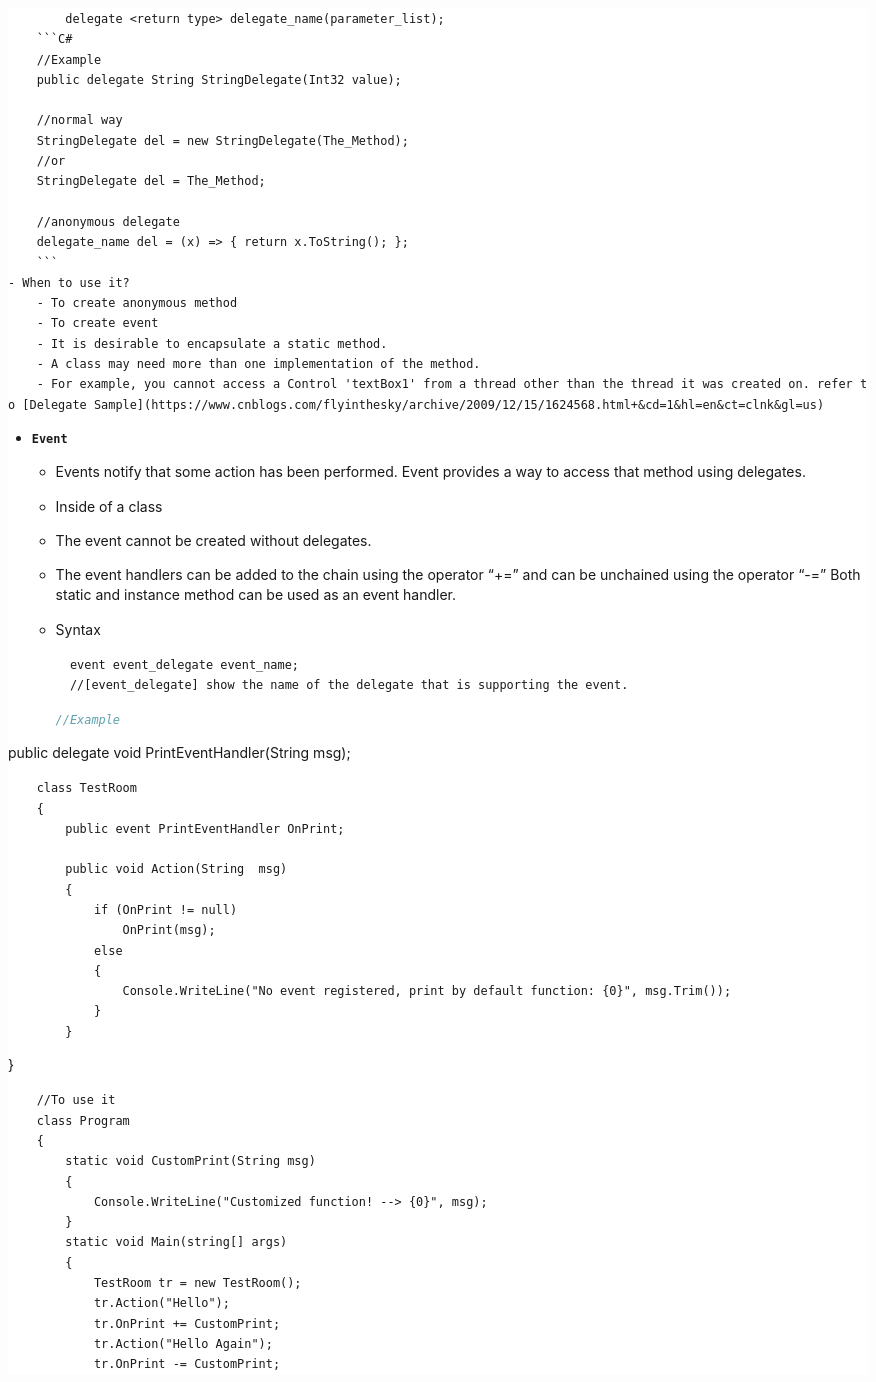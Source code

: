 			delegate <return type> delegate_name(parameter_list);	
		```C#
		//Example
		public delegate String StringDelegate(Int32 value);
		
		//normal way
		StringDelegate del = new StringDelegate(The_Method);
		//or
		StringDelegate del = The_Method;

		//anonymous delegate
		delegate_name del = (x) => { return x.ToString(); };
		```
	- When to use it?
		- To create anonymous method
		- To create event
		- It is desirable to encapsulate a static method.
		- A class may need more than one implementation of the method.
		- For example, you cannot access a Control 'textBox1' from a thread other than the thread it was created on. refer to [Delegate Sample](https://www.cnblogs.com/flyinthesky/archive/2009/12/15/1624568.html+&cd=1&hl=en&ct=clnk&gl=us)


- **`Event`**
	- Events notify that some action has been performed. Event provides a way to access that method using delegates.
	- Inside of a class
	- The event cannot be created without delegates.
	- The event handlers can be added to the chain using the operator “+=” and can be unchained using the operator “-=” Both static and instance method can be used as an event handler.
	- Syntax

			event event_delegate event_name;
			//[event_delegate] show the name of the delegate that is supporting the event.

		```C#
		//Example
public delegate void PrintEventHandler(String msg);
		
		class TestRoom
		{
		    public event PrintEventHandler OnPrint;
		
		    public void Action(String  msg)
		    {
		        if (OnPrint != null)
		            OnPrint(msg);
		        else
		        {
		            Console.WriteLine("No event registered, print by default function: {0}", msg.Trim());
		        }
		    }
}
		
		//To use it
		class Program
		{
		    static void CustomPrint(String msg)
		    {
		        Console.WriteLine("Customized function! --> {0}", msg);
		    }
		    static void Main(string[] args)
		    {
		        TestRoom tr = new TestRoom();
		        tr.Action("Hello");
		        tr.OnPrint += CustomPrint;
		        tr.Action("Hello Again");
		        tr.OnPrint -= CustomPrint;
